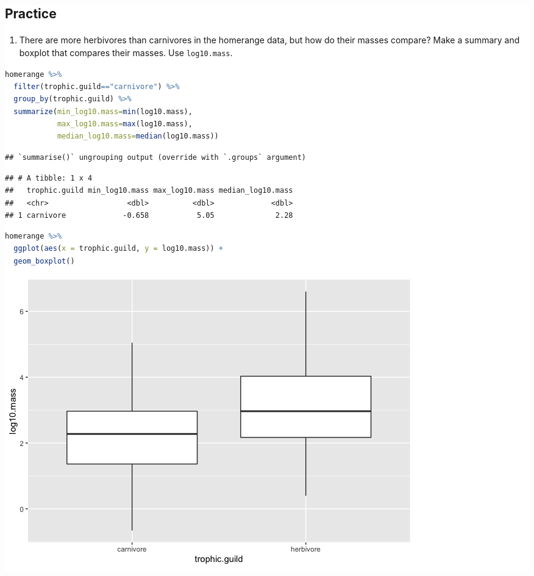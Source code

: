## Practice
1. There are more herbivores than carnivores in the homerange data, but how do their masses compare? Make a summary and boxplot that compares their masses. Use `log10.mass`.

```r
homerange %>% 
  filter(trophic.guild=="carnivore") %>%
  group_by(trophic.guild) %>%
  summarize(min_log10.mass=min(log10.mass),
            max_log10.mass=max(log10.mass),
            median_log10.mass=median(log10.mass))
```

```
## `summarise()` ungrouping output (override with `.groups` argument)
```

```
## # A tibble: 1 x 4
##   trophic.guild min_log10.mass max_log10.mass median_log10.mass
##   <chr>                  <dbl>          <dbl>             <dbl>
## 1 carnivore             -0.658           5.05              2.28
```


```r
homerange %>% 
  ggplot(aes(x = trophic.guild, y = log10.mass)) +
  geom_boxplot()
```

![](lab9_2_files/figure-html/unnamed-chunk-11-1.png)
